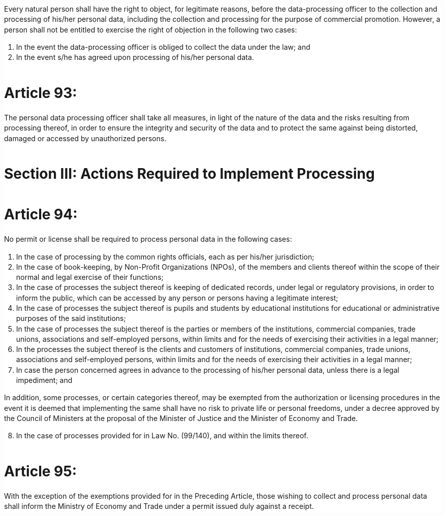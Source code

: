 Every natural person shall have the right to object, for legitimate reasons, before the data-processing officer to the collection and processing of his/her personal data, including the collection and processing for the purpose of commercial promotion. However, a person shall not be entitled to exercise the right of objection in the following two cases:

1. In the event the data-processing officer is obliged to collect the data under the law; and  
2. In the event s/he has agreed upon processing of his/her personal data.

# Article 93:

The personal data processing officer shall take all measures, in light of the nature of the data and the risks resulting from processing thereof, in order to ensure the integrity and security of the data and to protect the same against being distorted, damaged or accessed by unauthorized persons.

# Section III: Actions Required to Implement Processing

# Article 94:

No permit or license shall be required to process personal data in the following cases:

1. In the case of processing by the common rights officials, each as per his/her jurisdiction;  
2. In the case of book-keeping, by Non-Profit Organizations (NPOs), of the members and clients thereof within the scope of their normal and legal exercise of their functions;  
3. In the case of processes the subject thereof is keeping of dedicated records, under legal or regulatory provisions, in order to inform the public, which can be accessed by any person or persons having a legitimate interest;  
4. In the case of processes the subject thereof is pupils and students by educational institutions for educational or administrative purposes of the said institutions;  
5. In the case of processes the subject thereof is the parties or members of the institutions, commercial companies, trade unions, associations and self-employed persons, within limits and for the needs of exercising their activities in a legal manner;  
6. In the processes the subject thereof is the clients and customers of institutions, commercial companies, trade unions, associations and self-employed persons, within limits and for the needs of exercising their activities in a legal manner;  
7. In case the person concerned agrees in advance to the processing of his/her personal data, unless there is a legal impediment; and

In addition, some processes, or certain categories thereof, may be exempted from the authorization or licensing procedures in the event it is deemed that implementing the same shall have no risk to private life or personal freedoms, under a decree approved by the Council of Ministers at the proposal of the Minister of Justice and the Minister of Economy and Trade.

8. In the case of processes provided for in Law No. (99/140), and within the limits thereof.

# Article 95:

With the exception of the exemptions provided for in the Preceding Article, those wishing to collect and process personal data shall inform the Ministry of Economy and Trade under a permit issued duly against a receipt.
